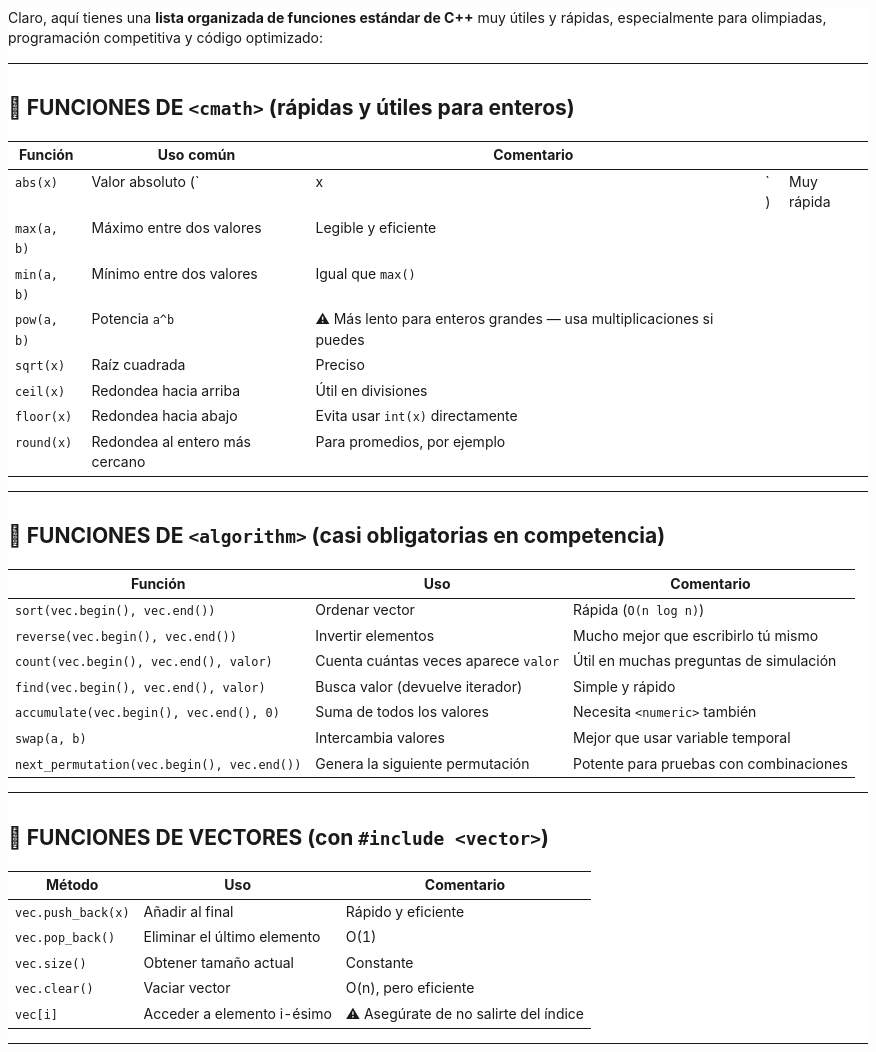 Claro, aquí tienes una **lista organizada de funciones estándar de 
C++** muy útiles y rápidas, especialmente para olimpiadas, 
programación competitiva y código optimizado:

---

## 🔹 FUNCIONES DE `<cmath>` (rápidas y útiles para enteros)

| Función     | Uso común                      | Comentario                                                         |     |            |
| ----------- | ------------------------------ | ------------------------------------------------------------------ | --- | ---------- |
| `abs(x)`    | Valor absoluto (\`             | x                                                                  | \`) | Muy rápida |
| `max(a, b)` | Máximo entre dos valores       | Legible y eficiente                                                |     |            |
| `min(a, b)` | Mínimo entre dos valores       | Igual que `max()`                                                  |     |            |
| `pow(a, b)` | Potencia `a^b`                 | ⚠️ Más lento para enteros grandes — usa multiplicaciones si puedes |     |            |
| `sqrt(x)`   | Raíz cuadrada                  | Preciso                                                            |     |            |
| `ceil(x)`   | Redondea hacia arriba          | Útil en divisiones                                                 |     |            |
| `floor(x)`  | Redondea hacia abajo           | Evita usar `int(x)` directamente                                   |     |            |
| `round(x)`  | Redondea al entero más cercano | Para promedios, por ejemplo                                        |     |            |

---

## 🔹 FUNCIONES DE `<algorithm>` (casi obligatorias en competencia)

| Función                                    | Uso                                  | Comentario                             |
| ------------------------------------------ | ------------------------------------ | -------------------------------------- |
| `sort(vec.begin(), vec.end())`             | Ordenar vector                       | Rápida (`O(n log n)`)                  |
| `reverse(vec.begin(), vec.end())`          | Invertir elementos                   | Mucho mejor que escribirlo tú mismo    |
| `count(vec.begin(), vec.end(), valor)`     | Cuenta cuántas veces aparece `valor` | Útil en muchas preguntas de simulación |
| `find(vec.begin(), vec.end(), valor)`      | Busca valor (devuelve iterador)      | Simple y rápido                        |
| `accumulate(vec.begin(), vec.end(), 0)`    | Suma de todos los valores            | Necesita `<numeric>` también           |
| `swap(a, b)`                               | Intercambia valores                  | Mejor que usar variable temporal       |
| `next_permutation(vec.begin(), vec.end())` | Genera la siguiente permutación      | Potente para pruebas con combinaciones |

---

## 🔹 FUNCIONES DE VECTORES (con `#include <vector>`)

| Método             | Uso                         | Comentario                            |
| ------------------ | --------------------------- | ------------------------------------- |
| `vec.push_back(x)` | Añadir al final             | Rápido y eficiente                    |
| `vec.pop_back()`   | Eliminar el último elemento | O(1)                                  |
| `vec.size()`       | Obtener tamaño actual       | Constante                             |
| `vec.clear()`      | Vaciar vector               | O(n), pero eficiente                  |
| `vec[i]`           | Acceder a elemento i-ésimo  | ⚠️ Asegúrate de no salirte del índice |

---